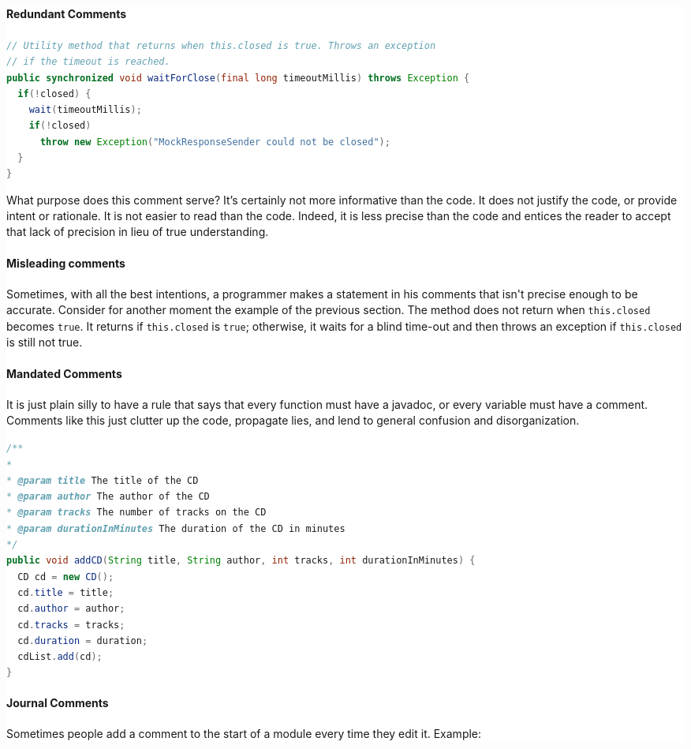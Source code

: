 #### Redundant Comments

```java
// Utility method that returns when this.closed is true. Throws an exception
// if the timeout is reached.
public synchronized void waitForClose(final long timeoutMillis) throws Exception {
  if(!closed) {
    wait(timeoutMillis);
    if(!closed)
      throw new Exception("MockResponseSender could not be closed");
  }
}
```

What purpose does this comment serve? It’s certainly not more informative than the code. It does not justify the code, or provide intent or rationale. It is not easier to read than the code. Indeed, it is less precise than the code and entices the reader to accept that lack of precision in lieu of true understanding.

#### Misleading comments

Sometimes, with all the best intentions, a programmer makes a statement in his comments that isn't precise enough to be accurate. Consider for another moment the example of the previous section. The method does not return when `this.closed` becomes `true`. It returns if `this.closed` is `true`; otherwise, it waits for a blind time-out and then throws an exception if `this.closed` is still not true.

#### Mandated Comments

It is just plain silly to have a rule that says that every function must have a javadoc, or every variable must have a comment. Comments like this just clutter up the code, propagate lies, and lend to general confusion and disorganization.

```java
/**
*
* @param title The title of the CD
* @param author The author of the CD
* @param tracks The number of tracks on the CD
* @param durationInMinutes The duration of the CD in minutes
*/
public void addCD(String title, String author, int tracks, int durationInMinutes) {
  CD cd = new CD();
  cd.title = title;
  cd.author = author;
  cd.tracks = tracks;
  cd.duration = duration;
  cdList.add(cd);
}
```

#### Journal Comments

Sometimes people add a comment to the start of a module every time they edit it. Example:
